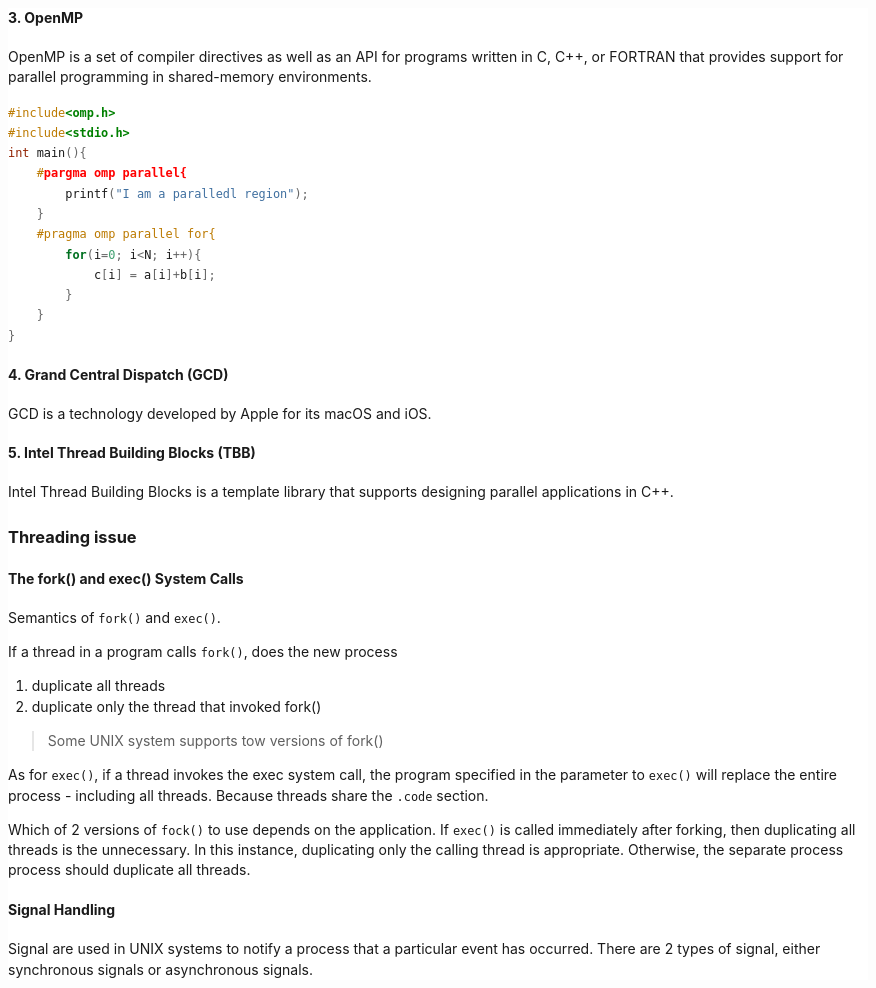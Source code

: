 
#### 3. OpenMP

OpenMP is a set of compiler directives as well as an API for programs written in C, C++, or FORTRAN that provides support for parallel programming in shared-memory environments.

```C
#include<omp.h>
#include<stdio.h>
int main(){
    #pargma omp parallel{
    	printf("I am a paralledl region");
	}
	#pragma omp parallel for{
		for(i=0; i<N; i++){
            c[i] = a[i]+b[i];
        }
	}
}
```

#### 4. Grand Central Dispatch (GCD)

GCD is a technology developed by Apple for its macOS and iOS.

#### 5. Intel Thread Building Blocks (TBB)

Intel Thread Building Blocks is a template library that supports designing parallel applications in C++.

### Threading issue

#### The fork() and exec() System Calls

Semantics of `fork()` and `exec()`.

If a thread in a program calls `fork()`, does the new process

1. duplicate all threads
2. duplicate only the thread that invoked fork()

> Some UNIX system supports tow versions of fork()

As for `exec()`, if a thread invokes the exec system call, the program specified in the parameter to `exec()` will replace the entire process - including all threads. Because threads share the `.code` section.

Which of 2 versions of `fock()` to use depends on the application. If `exec()` is called immediately after forking, then duplicating all threads is the unnecessary. In this instance, duplicating only the calling thread is appropriate. Otherwise, the separate process process should duplicate all threads.

#### Signal Handling

Signal are used in UNIX systems to notify a process that a particular event has occurred. There are 2 types of signal, either synchronous signals or asynchronous signals. 

